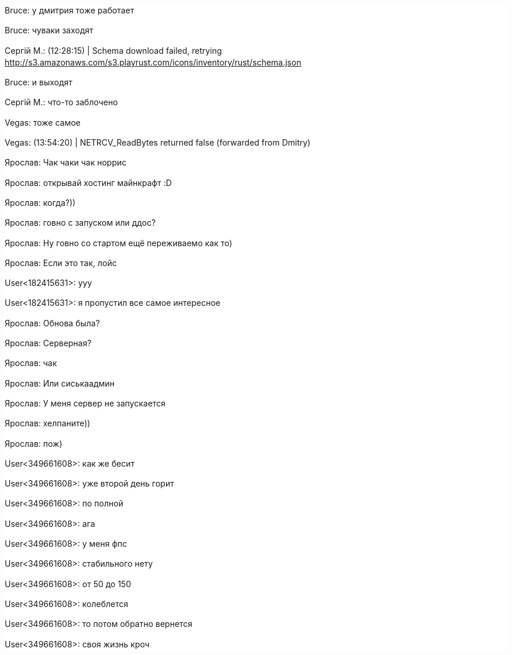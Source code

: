 Bruce: у дмитрия тоже работает

Bruce: чуваки заходят

Сергій М.: (12:28:15) | Schema download failed, retrying http://s3.amazonaws.com/s3.playrust.com/icons/inventory/rust/schema.json

Bruce: и выходят

Сергій М.: что-то заблочено

Vegas: тоже самое

Vegas: (13:54:20) | NETRCV_ReadBytes returned false (forwarded from Dmitry)

Ярослав: Чак чаки чак норрис

Ярослав: открывай хостинг майнкрафт :D

Ярослав: когда?))

Ярослав: говно с запуском или ддос?

Ярослав: Ну говно со стартом ещё переживаемо как то)

Ярослав: Если это так, лойс

User<182415631>: ууу

User<182415631>: я пропустил все самое интересное

Ярослав: Обнова была?

Ярослав: Серверная?

Ярослав: чак

Ярослав: Или сиськаадмин

Ярослав: У меня сервер не запускается

Ярослав: хелпаните))

Ярослав: пож)

User<349661608>: как же бесит

User<349661608>: уже второй день горит

User<349661608>: по полной

User<349661608>: ага

User<349661608>: у меня фпс

User<349661608>: стабильного нету

User<349661608>: от 50 до 150

User<349661608>: колеблется

User<349661608>: то потом обратно вернется

User<349661608>: своя жизнь кроч
